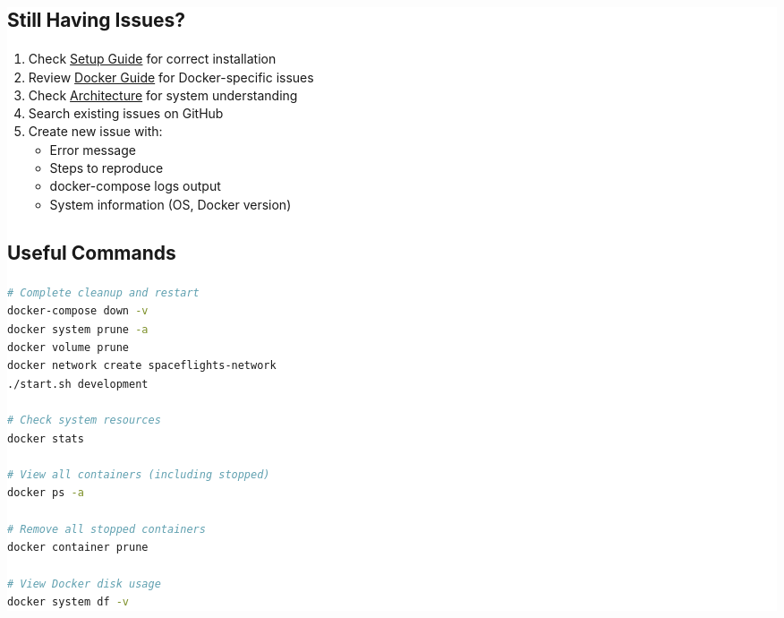 ## Still Having Issues?

1. Check [Setup Guide](./setup.md) for correct installation
2. Review [Docker Guide](./docker.md) for Docker-specific issues
3. Check [Architecture](../ARCHITECTURE.md) for system understanding
4. Search existing issues on GitHub
5. Create new issue with:
   - Error message
   - Steps to reproduce
   - docker-compose logs output
   - System information (OS, Docker version)

## Useful Commands

```bash
# Complete cleanup and restart
docker-compose down -v
docker system prune -a
docker volume prune
docker network create spaceflights-network
./start.sh development

# Check system resources
docker stats

# View all containers (including stopped)
docker ps -a

# Remove all stopped containers
docker container prune

# View Docker disk usage
docker system df -v
```

